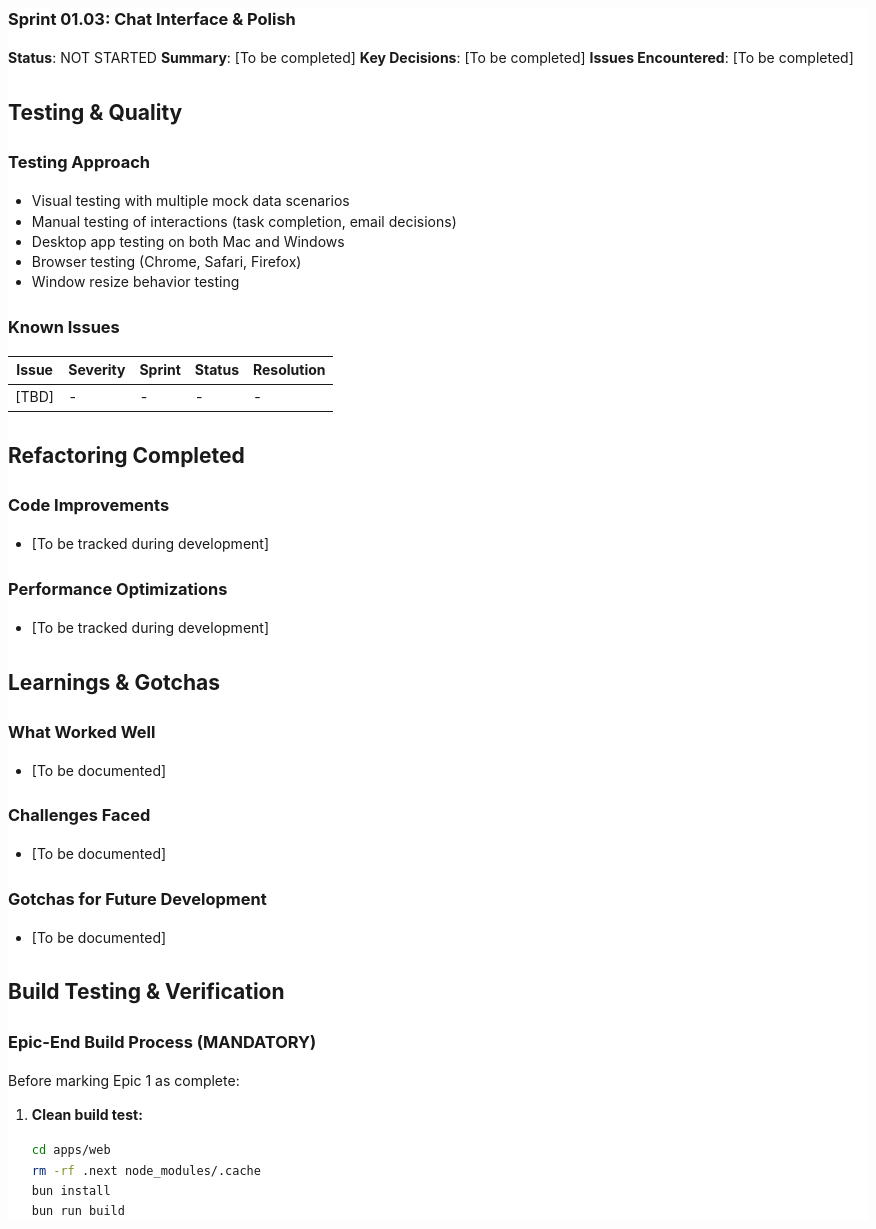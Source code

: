### Sprint 01.03: Chat Interface & Polish
**Status**: NOT STARTED
**Summary**: [To be completed]
**Key Decisions**: [To be completed]
**Issues Encountered**: [To be completed]

## Testing & Quality

### Testing Approach
- Visual testing with multiple mock data scenarios
- Manual testing of interactions (task completion, email decisions)
- Desktop app testing on both Mac and Windows
- Browser testing (Chrome, Safari, Firefox)
- Window resize behavior testing

### Known Issues
| Issue | Severity | Sprint | Status | Resolution |
|-------|----------|--------|--------|------------|
| [TBD] | - | - | - | - |

## Refactoring Completed

### Code Improvements
- [To be tracked during development]

### Performance Optimizations
- [To be tracked during development]

## Learnings & Gotchas

### What Worked Well
- [To be documented]

### Challenges Faced
- [To be documented]

### Gotchas for Future Development
- [To be documented]

## Build Testing & Verification

### Epic-End Build Process (MANDATORY)

Before marking Epic 1 as complete:

1. **Clean build test:**
   ```bash
   cd apps/web
   rm -rf .next node_modules/.cache
   bun install
   bun run build
   ```
